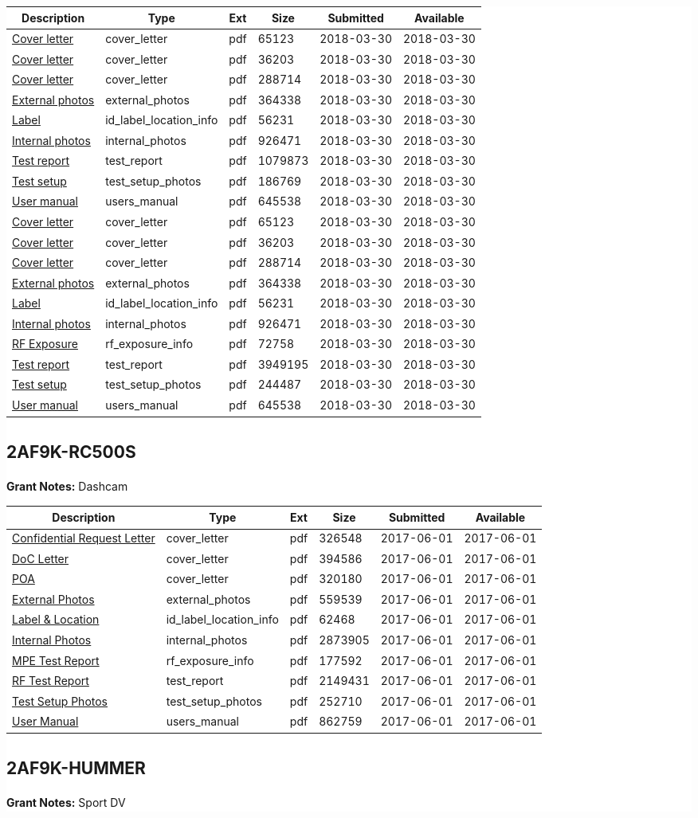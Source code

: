 | Description | Type | Ext | Size | Submitted | Available |
| ----------- | ---- | --- | ---- | --------- | --------- |
| [Cover letter](2AF9K-CS9DUAL/5278213d01e352b0a7136e74e3a57655/3801925.pdf) | cover_letter | pdf | 65123 | 2018-03-30 | 2018-03-30 |
| [Cover letter](2AF9K-CS9DUAL/5278213d01e352b0a7136e74e3a57655/3801926.pdf) | cover_letter | pdf | 36203 | 2018-03-30 | 2018-03-30 |
| [Cover letter](2AF9K-CS9DUAL/5278213d01e352b0a7136e74e3a57655/3801927.pdf) | cover_letter | pdf | 288714 | 2018-03-30 | 2018-03-30 |
| [External photos](2AF9K-CS9DUAL/5278213d01e352b0a7136e74e3a57655/3801928.pdf) | external_photos | pdf | 364338 | 2018-03-30 | 2018-03-30 |
| [Label](2AF9K-CS9DUAL/5278213d01e352b0a7136e74e3a57655/3801929.pdf) | id_label_location_info | pdf | 56231 | 2018-03-30 | 2018-03-30 |
| [Internal photos](2AF9K-CS9DUAL/5278213d01e352b0a7136e74e3a57655/3801930.pdf) | internal_photos | pdf | 926471 | 2018-03-30 | 2018-03-30 |
| [Test report](2AF9K-CS9DUAL/5278213d01e352b0a7136e74e3a57655/3801962.pdf) | test_report | pdf | 1079873 | 2018-03-30 | 2018-03-30 |
| [Test setup](2AF9K-CS9DUAL/5278213d01e352b0a7136e74e3a57655/3801963.pdf) | test_setup_photos | pdf | 186769 | 2018-03-30 | 2018-03-30 |
| [User manual](2AF9K-CS9DUAL/5278213d01e352b0a7136e74e3a57655/3801936.pdf) | users_manual | pdf | 645538 | 2018-03-30 | 2018-03-30 |
| [Cover letter](2AF9K-CS9DUAL/4b9fa2ae37207ae019bbd9d11b7a3342/3801925.pdf) | cover_letter | pdf | 65123 | 2018-03-30 | 2018-03-30 |
| [Cover letter](2AF9K-CS9DUAL/4b9fa2ae37207ae019bbd9d11b7a3342/3801926.pdf) | cover_letter | pdf | 36203 | 2018-03-30 | 2018-03-30 |
| [Cover letter](2AF9K-CS9DUAL/4b9fa2ae37207ae019bbd9d11b7a3342/3801927.pdf) | cover_letter | pdf | 288714 | 2018-03-30 | 2018-03-30 |
| [External photos](2AF9K-CS9DUAL/4b9fa2ae37207ae019bbd9d11b7a3342/3801928.pdf) | external_photos | pdf | 364338 | 2018-03-30 | 2018-03-30 |
| [Label](2AF9K-CS9DUAL/4b9fa2ae37207ae019bbd9d11b7a3342/3801929.pdf) | id_label_location_info | pdf | 56231 | 2018-03-30 | 2018-03-30 |
| [Internal photos](2AF9K-CS9DUAL/4b9fa2ae37207ae019bbd9d11b7a3342/3801930.pdf) | internal_photos | pdf | 926471 | 2018-03-30 | 2018-03-30 |
| [RF Exposure](2AF9K-CS9DUAL/4b9fa2ae37207ae019bbd9d11b7a3342/3801932.pdf) | rf_exposure_info | pdf | 72758 | 2018-03-30 | 2018-03-30 |
| [Test report](2AF9K-CS9DUAL/4b9fa2ae37207ae019bbd9d11b7a3342/3801934.pdf) | test_report | pdf | 3949195 | 2018-03-30 | 2018-03-30 |
| [Test setup](2AF9K-CS9DUAL/4b9fa2ae37207ae019bbd9d11b7a3342/3801935.pdf) | test_setup_photos | pdf | 244487 | 2018-03-30 | 2018-03-30 |
| [User manual](2AF9K-CS9DUAL/4b9fa2ae37207ae019bbd9d11b7a3342/3801936.pdf) | users_manual | pdf | 645538 | 2018-03-30 | 2018-03-30 |
## 2AF9K-RC500S
**Grant Notes:** Dashcam

| Description | Type | Ext | Size | Submitted | Available |
| ----------- | ---- | --- | ---- | --------- | --------- |
| [Confidential Request Letter](2AF9K-RC500S/069897774fbbb6d5d11bbb5c9c548194/3410481.pdf) | cover_letter | pdf | 326548 | 2017-06-01 | 2017-06-01 |
| [DoC Letter](2AF9K-RC500S/069897774fbbb6d5d11bbb5c9c548194/3410482.pdf) | cover_letter | pdf | 394586 | 2017-06-01 | 2017-06-01 |
| [POA](2AF9K-RC500S/069897774fbbb6d5d11bbb5c9c548194/3410487.pdf) | cover_letter | pdf | 320180 | 2017-06-01 | 2017-06-01 |
| [External Photos](2AF9K-RC500S/069897774fbbb6d5d11bbb5c9c548194/3410483.pdf) | external_photos | pdf | 559539 | 2017-06-01 | 2017-06-01 |
| [Label & Location](2AF9K-RC500S/069897774fbbb6d5d11bbb5c9c548194/3410485.pdf) | id_label_location_info | pdf | 62468 | 2017-06-01 | 2017-06-01 |
| [Internal Photos](2AF9K-RC500S/069897774fbbb6d5d11bbb5c9c548194/3410484.pdf) | internal_photos | pdf | 2873905 | 2017-06-01 | 2017-06-01 |
| [MPE Test Report](2AF9K-RC500S/069897774fbbb6d5d11bbb5c9c548194/3410486.pdf) | rf_exposure_info | pdf | 177592 | 2017-06-01 | 2017-06-01 |
| [RF Test Report](2AF9K-RC500S/069897774fbbb6d5d11bbb5c9c548194/3410488.pdf) | test_report | pdf | 2149431 | 2017-06-01 | 2017-06-01 |
| [Test Setup Photos](2AF9K-RC500S/069897774fbbb6d5d11bbb5c9c548194/3410489.pdf) | test_setup_photos | pdf | 252710 | 2017-06-01 | 2017-06-01 |
| [User Manual](2AF9K-RC500S/069897774fbbb6d5d11bbb5c9c548194/3410490.pdf) | users_manual | pdf | 862759 | 2017-06-01 | 2017-06-01 |
## 2AF9K-HUMMER
**Grant Notes:** Sport DV
